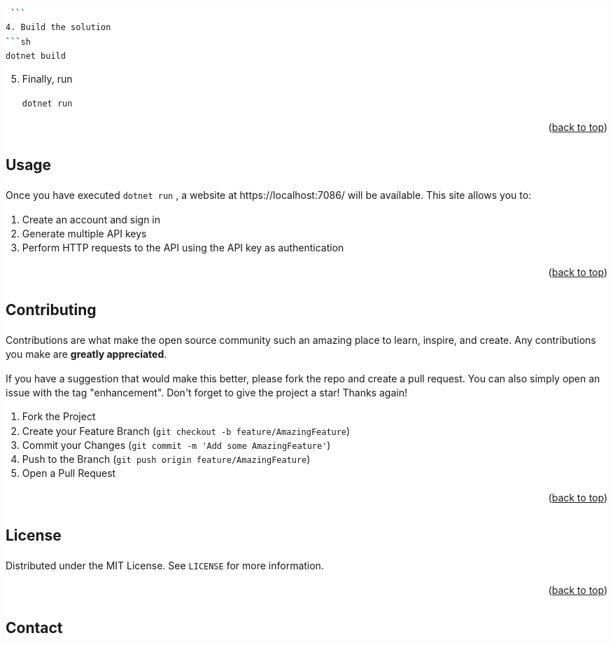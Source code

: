    ```sh
    ```
4. Build the solution
   ```sh
   dotnet build
   ```
5. Finally, run
   ```sh
   dotnet run
   ```

<p align="right">(<a href="#top">back to top</a>)</p>

## Usage

Once you have executed ``dotnet run`` , a website at https://localhost:7086/ will be available. This site allows you to:
1. Create an account and sign in
2. Generate multiple API keys
3. Perform HTTP requests to the API using the API key as authentication

<p align="right">(<a href="#top">back to top</a>)</p>


<!-- CONTRIBUTING -->
## Contributing

Contributions are what make the open source community such an amazing place to learn, inspire, and create. Any contributions you make are **greatly appreciated**.

If you have a suggestion that would make this better, please fork the repo and create a pull request. You can also simply open an issue with the tag "enhancement".
Don't forget to give the project a star! Thanks again!

1. Fork the Project
2. Create your Feature Branch (`git checkout -b feature/AmazingFeature`)
3. Commit your Changes (`git commit -m 'Add some AmazingFeature'`)
4. Push to the Branch (`git push origin feature/AmazingFeature`)
5. Open a Pull Request

<p align="right">(<a href="#top">back to top</a>)</p>



<!-- LICENSE -->
## License

Distributed under the MIT License. See `LICENSE` for more information.

<p align="right">(<a href="#top">back to top</a>)</p>



<!-- CONTACT -->
## Contact
